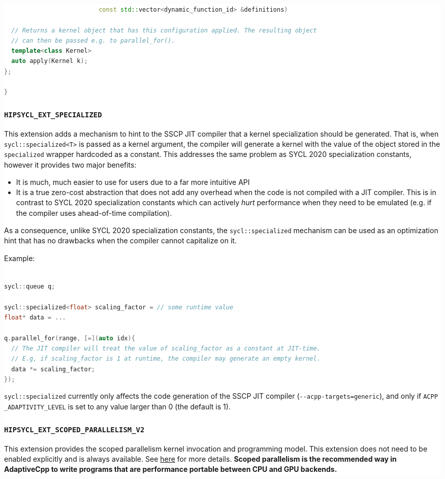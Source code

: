 ```c++
                          const std::vector<dynamic_function_id> &definitions) 

  // Returns a kernel object that has this configuration applied. The resulting object
  // can then be passed e.g. to parallel_for().
  template<class Kernel>
  auto apply(Kernel k);
};

}
```


### `HIPSYCL_EXT_SPECIALIZED`

This extension adds a mechanism to hint to the SSCP JIT compiler that a kernel specialization should be generated. That is, when `sycl::specialized<T>` is passed as a kernel argument, the compiler will generate a kernel with the value of the object stored in the `specialized` wrapper hardcoded as a constant. This addresses the same problem as SYCL 2020 specialization constants, however it provides two major benefits:

* It is much, much easier to use for users due to a far more intuitive API
* It is a true zero-cost abstraction that does not add any overhead when the code is not compiled with a JIT compiler. This is in contrast to SYCL 2020 specialization constants which can actively *hurt* performance when they need to be emulated (e.g. if the compiler uses ahead-of-time compilation).

As a consequence, unlike SYCL 2020 specialization constants, the `sycl::specialized` mechanism can be used as an optimization hint that has no drawbacks when the compiler cannot capitalize on it.

Example:

```c++

sycl::queue q;

sycl::specialized<float> scaling_factor = // some runtime value
float* data = ...

q.parallel_for(range, [=](auto idx){
  // The JIT compiler will treat the value of scaling_factor as a constant at JIT-time.
  // E.g, if scaling_factor is 1 at runtime, the compiler may generate an empty kernel.
  data *= scaling_factor;
});

```

`sycl::specialized` currently only affects the code generation of the SSCP JIT compiler (`--acpp-targets=generic`), and only if `ACPP_ADAPTIVITY_LEVEL` is set to any value larger than 0 (the default is 1).

### `HIPSYCL_EXT_SCOPED_PARALLELISM_V2`
This extension provides the scoped parallelism kernel invocation and programming model. This extension does not need to be enabled explicitly and is always available.
See [here](scoped-parallelism.md) for more details. **Scoped parallelism is the recommended way in AdaptiveCpp to write programs that are performance portable between CPU and GPU backends.**
